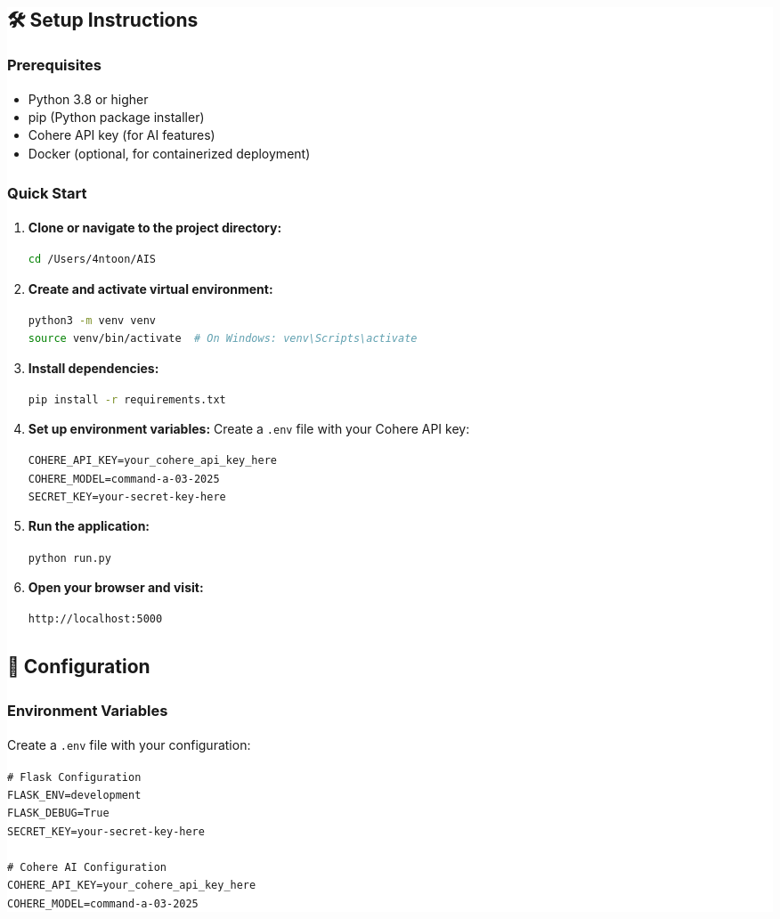 ## 🛠️ Setup Instructions

### Prerequisites

- Python 3.8 or higher
- pip (Python package installer)
- Cohere API key (for AI features)
- Docker (optional, for containerized deployment)

### Quick Start

1. **Clone or navigate to the project directory:**
   ```bash
   cd /Users/4ntoon/AIS
   ```

2. **Create and activate virtual environment:**
   ```bash
   python3 -m venv venv
   source venv/bin/activate  # On Windows: venv\Scripts\activate
   ```

3. **Install dependencies:**
   ```bash
   pip install -r requirements.txt
   ```

4. **Set up environment variables:**
   Create a `.env` file with your Cohere API key:
   ```env
   COHERE_API_KEY=your_cohere_api_key_here
   COHERE_MODEL=command-a-03-2025
   SECRET_KEY=your-secret-key-here
   ```

5. **Run the application:**
   ```bash
   python run.py
   ```

6. **Open your browser and visit:**
   ```
   http://localhost:5000
   ```

## 🔧 Configuration

### Environment Variables

Create a `.env` file with your configuration:

```env
# Flask Configuration
FLASK_ENV=development
FLASK_DEBUG=True
SECRET_KEY=your-secret-key-here

# Cohere AI Configuration
COHERE_API_KEY=your_cohere_api_key_here
COHERE_MODEL=command-a-03-2025
```

